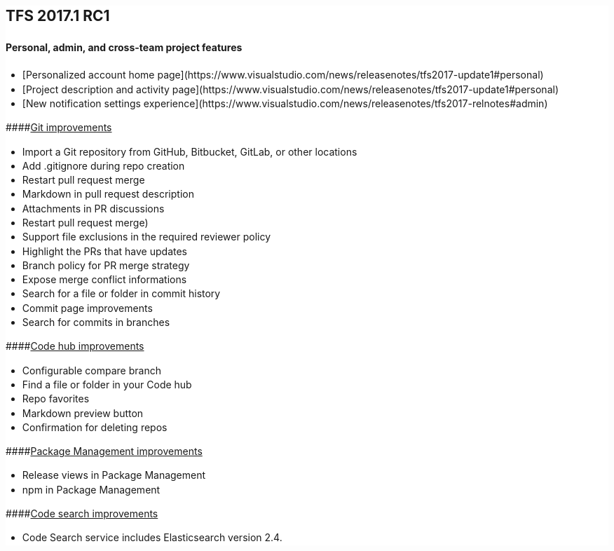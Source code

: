 
## TFS 2017.1 RC1

#### Personal, admin, and cross-team project features 

<ul>
<li>[Personalized account home page](https://www.visualstudio.com/news/releasenotes/tfs2017-update1#personal)</li>
<li>[Project description and activity page](https://www.visualstudio.com/news/releasenotes/tfs2017-update1#personal)</li>
<li>[New notification settings experience](https://www.visualstudio.com/news/releasenotes/tfs2017-relnotes#admin)</li>
</ul>


####[Git improvements](https://www.visualstudio.com/news/releasenotes/tfs2017-update1#vc)
<ul>
<li>Import a Git repository from GitHub, Bitbucket, GitLab, or other locations</li>
<li>Add .gitignore during repo creation</li>
<li>Restart pull request merge</li>
<li>Markdown in pull request description</li>
<li>Attachments in PR discussions</li>
<li>Restart pull request merge)</li>
<li>Support file exclusions in the required reviewer policy</li>
<li>Highlight the PRs that have updates</li>
<li>Branch policy for PR merge strategy</li>
<li>Expose merge conflict informations</li>
<li>Search for a file or folder in commit history</li>
<li>Commit page improvements</li>
<li>Search for commits in branches</li>
</ul>

####[Code hub improvements](https://www.visualstudio.com/news/releasenotes/tfs2017-update1#vc) 
<ul>
<li>Configurable compare branch</li>
<li>Find a file or folder in your Code hub</li>
<li>Repo favorites</li>
<li>Markdown preview button</li>
<li>Confirmation for deleting repos</li>

</ul>


####[Package Management improvements](https://www.visualstudio.com/news/releasenotes/tfs2017-relnotes#package)
<ul>
<li>Release views in Package Management </li>
<li>npm in Package Management</li>
</ul>

####[Code search improvements](https://www.visualstudio.com/news/releasenotes/tfs2017-relnotes#search) 
<ul>
<li>Code Search service includes Elasticsearch version 2.4.</li>
</ul>
